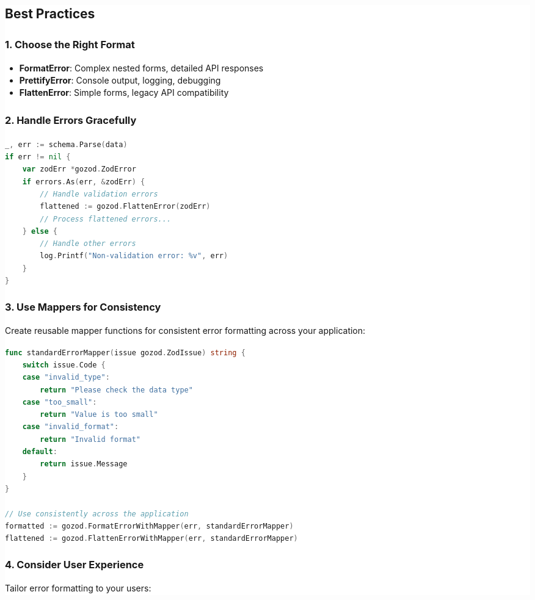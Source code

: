 ## Best Practices

### 1. Choose the Right Format

- **FormatError**: Complex nested forms, detailed API responses
- **PrettifyError**: Console output, logging, debugging
- **FlattenError**: Simple forms, legacy API compatibility

### 2. Handle Errors Gracefully

```go
_, err := schema.Parse(data)
if err != nil {
    var zodErr *gozod.ZodError
    if errors.As(err, &zodErr) {
        // Handle validation errors
        flattened := gozod.FlattenError(zodErr)
        // Process flattened errors...
    } else {
        // Handle other errors
        log.Printf("Non-validation error: %v", err)
    }
}
```

### 3. Use Mappers for Consistency

Create reusable mapper functions for consistent error formatting across your application:

```go
func standardErrorMapper(issue gozod.ZodIssue) string {
    switch issue.Code {
    case "invalid_type":
        return "Please check the data type"
    case "too_small":
        return "Value is too small"
    case "invalid_format":
        return "Invalid format"
    default:
        return issue.Message
    }
}

// Use consistently across the application
formatted := gozod.FormatErrorWithMapper(err, standardErrorMapper)
flattened := gozod.FlattenErrorWithMapper(err, standardErrorMapper)
```

### 4. Consider User Experience

Tailor error formatting to your users:

